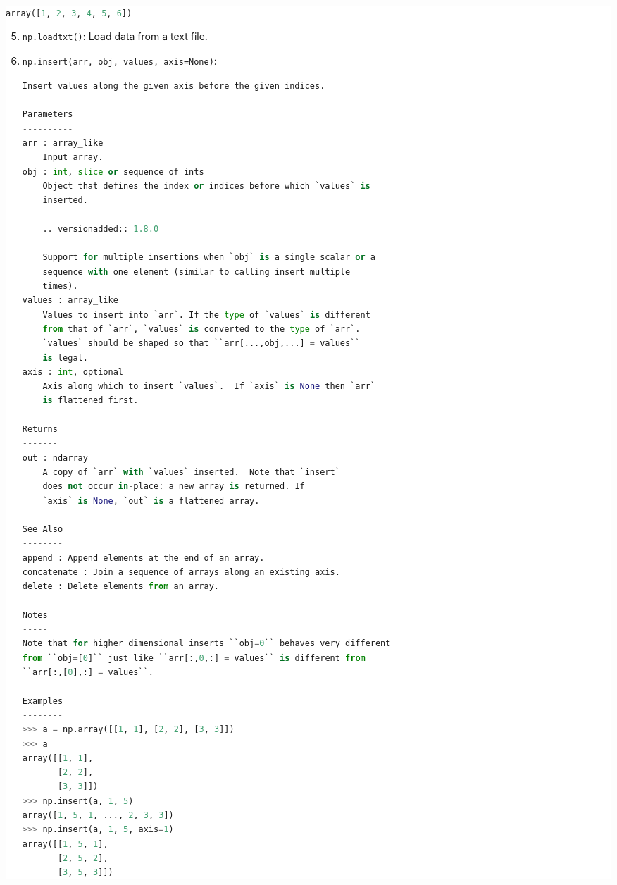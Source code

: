    ```python
   array([1, 2, 3, 4, 5, 6])
   ```

5. `np.loadtxt()`: Load data from a text file.
6. `np.insert(arr, obj, values, axis=None)`:

    ```python
    Insert values along the given axis before the given indices.

    Parameters
    ----------
    arr : array_like
        Input array.
    obj : int, slice or sequence of ints
        Object that defines the index or indices before which `values` is
        inserted.

        .. versionadded:: 1.8.0

        Support for multiple insertions when `obj` is a single scalar or a
        sequence with one element (similar to calling insert multiple
        times).
    values : array_like
        Values to insert into `arr`. If the type of `values` is different
        from that of `arr`, `values` is converted to the type of `arr`.
        `values` should be shaped so that ``arr[...,obj,...] = values``
        is legal.
    axis : int, optional
        Axis along which to insert `values`.  If `axis` is None then `arr`
        is flattened first.

    Returns
    -------
    out : ndarray
        A copy of `arr` with `values` inserted.  Note that `insert`
        does not occur in-place: a new array is returned. If
        `axis` is None, `out` is a flattened array.

    See Also
    --------
    append : Append elements at the end of an array.
    concatenate : Join a sequence of arrays along an existing axis.
    delete : Delete elements from an array.

    Notes
    -----
    Note that for higher dimensional inserts ``obj=0`` behaves very different
    from ``obj=[0]`` just like ``arr[:,0,:] = values`` is different from
    ``arr[:,[0],:] = values``.

    Examples
    --------
    >>> a = np.array([[1, 1], [2, 2], [3, 3]])
    >>> a
    array([[1, 1],
           [2, 2],
           [3, 3]])
    >>> np.insert(a, 1, 5)
    array([1, 5, 1, ..., 2, 3, 3])
    >>> np.insert(a, 1, 5, axis=1)
    array([[1, 5, 1],
           [2, 5, 2],
           [3, 5, 3]])
